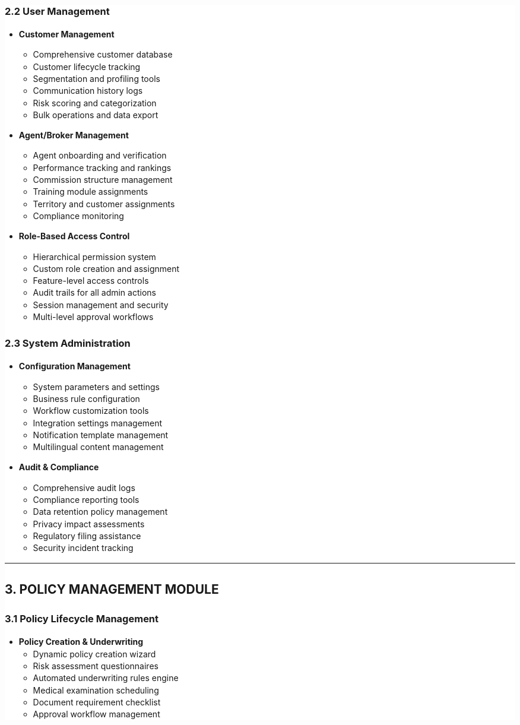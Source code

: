 ### 2.2 User Management
- **Customer Management**
  - Comprehensive customer database
  - Customer lifecycle tracking
  - Segmentation and profiling tools
  - Communication history logs
  - Risk scoring and categorization
  - Bulk operations and data export

- **Agent/Broker Management**
  - Agent onboarding and verification
  - Performance tracking and rankings
  - Commission structure management
  - Training module assignments
  - Territory and customer assignments
  - Compliance monitoring

- **Role-Based Access Control**
  - Hierarchical permission system
  - Custom role creation and assignment
  - Feature-level access controls
  - Audit trails for all admin actions
  - Session management and security
  - Multi-level approval workflows

### 2.3 System Administration
- **Configuration Management**
  - System parameters and settings
  - Business rule configuration
  - Workflow customization tools
  - Integration settings management
  - Notification template management
  - Multilingual content management

- **Audit & Compliance**
  - Comprehensive audit logs
  - Compliance reporting tools
  - Data retention policy management
  - Privacy impact assessments
  - Regulatory filing assistance
  - Security incident tracking

---

## 3. POLICY MANAGEMENT MODULE

### 3.1 Policy Lifecycle Management
- **Policy Creation & Underwriting**
  - Dynamic policy creation wizard
  - Risk assessment questionnaires
  - Automated underwriting rules engine
  - Medical examination scheduling
  - Document requirement checklist
  - Approval workflow management
